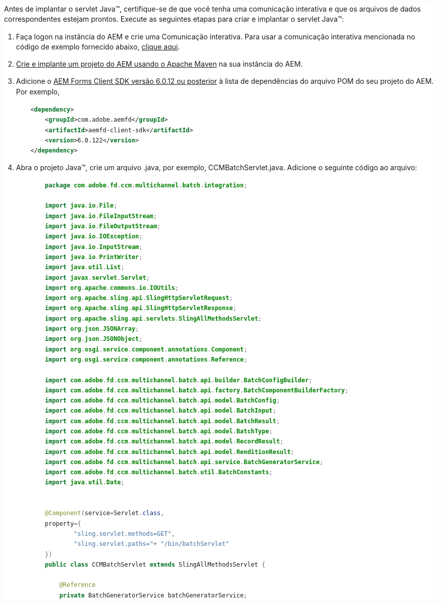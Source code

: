 Antes de implantar o servlet Java™, certifique-se de que você tenha uma comunicação interativa e que os arquivos de dados correspondentes estejam prontos. Execute as seguintes etapas para criar e implantar o servlet Java™:

1. Faça logon na instância do AEM e crie uma Comunicação interativa. Para usar a comunicação interativa mencionada no código de exemplo fornecido abaixo, [clique aqui](assets/SimpleMediumIC.zip).
1. [Crie e implante um projeto do AEM usando o Apache Maven](https://experienceleague.adobe.com/docs/experience-manager-learn/sites/developing/aem-project-archetype.html?lang=pt-BR) na sua instância do AEM.
1. Adicione o [AEM Forms Client SDK versão 6.0.12 ou posterior](https://experienceleague.adobe.com/docs/experience-manager-release-information/aem-release-updates/forms-updates/aem-forms-releases.html?lang=pt-BR) à lista de dependências do arquivo POM do seu projeto do AEM. Por exemplo,

   ```xml
       <dependency>
           <groupId>com.adobe.aemfd</groupId>
           <artifactId>aemfd-client-sdk</artifactId>
           <version>6.0.122</version>
       </dependency>
   ```

1. Abra o projeto Java™, crie um arquivo .java, por exemplo, CCMBatchServlet.java. Adicione o seguinte código ao arquivo:

   ```java
           package com.adobe.fd.ccm.multichannel.batch.integration;
   
           import java.io.File;
           import java.io.FileInputStream;
           import java.io.FileOutputStream;
           import java.io.IOException;
           import java.io.InputStream;
           import java.io.PrintWriter;
           import java.util.List;
           import javax.servlet.Servlet;
           import org.apache.commons.io.IOUtils;
           import org.apache.sling.api.SlingHttpServletRequest;
           import org.apache.sling.api.SlingHttpServletResponse;
           import org.apache.sling.api.servlets.SlingAllMethodsServlet;
           import org.json.JSONArray;
           import org.json.JSONObject;
           import org.osgi.service.component.annotations.Component;
           import org.osgi.service.component.annotations.Reference;
   
           import com.adobe.fd.ccm.multichannel.batch.api.builder.BatchConfigBuilder;
           import com.adobe.fd.ccm.multichannel.batch.api.factory.BatchComponentBuilderFactory;
           import com.adobe.fd.ccm.multichannel.batch.api.model.BatchConfig;
           import com.adobe.fd.ccm.multichannel.batch.api.model.BatchInput;
           import com.adobe.fd.ccm.multichannel.batch.api.model.BatchResult;
           import com.adobe.fd.ccm.multichannel.batch.api.model.BatchType;
           import com.adobe.fd.ccm.multichannel.batch.api.model.RecordResult;
           import com.adobe.fd.ccm.multichannel.batch.api.model.RenditionResult;
           import com.adobe.fd.ccm.multichannel.batch.api.service.BatchGeneratorService;
           import com.adobe.fd.ccm.multichannel.batch.util.BatchConstants;
           import java.util.Date;
   
   
           @Component(service=Servlet.class,
           property={
                   "sling.servlet.methods=GET",
                   "sling.servlet.paths="+ "/bin/batchServlet"
           })
           public class CCMBatchServlet extends SlingAllMethodsServlet {
   
               @Reference
               private BatchGeneratorService batchGeneratorService;
   ```